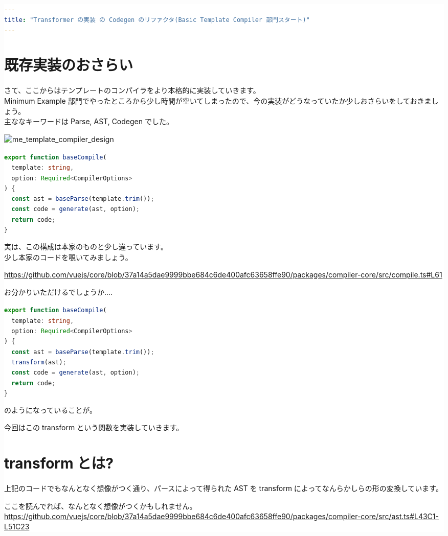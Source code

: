 ```yaml
---
title: "Transformer の実装 の Codegen のリファクタ(Basic Template Compiler 部門スタート)"
---
```


# 既存実装のおさらい

さて、ここからはテンプレートのコンパイラをより本格的に実装していきます。  
Minimum Example 部門でやったところから少し時間が空いてしまったので、今の実装がどうなっていたか少しおさらいをしておきましょう。  
主ななキーワードは Parse, AST, Codegen でした。

![me_template_compiler_design](https://raw.githubusercontent.com/Ubugeeei/chibivue/main/books/images/me_template_compiler_design.png)

```ts
export function baseCompile(
  template: string,
  option: Required<CompilerOptions>
) {
  const ast = baseParse(template.trim());
  const code = generate(ast, option);
  return code;
}
```

実は、この構成は本家のものと少し違っています。  
少し本家のコードを覗いてみましょう。

https://github.com/vuejs/core/blob/37a14a5dae9999bbe684c6de400afc63658ffe90/packages/compiler-core/src/compile.ts#L61

お分かりいただけるでしょうか....

```ts
export function baseCompile(
  template: string,
  option: Required<CompilerOptions>
) {
  const ast = baseParse(template.trim());
  transform(ast);
  const code = generate(ast, option);
  return code;
}
```

のようになっていることが。

今回はこの transform という関数を実装していきます。

# transform とは?

上記のコードでもなんとなく想像がつく通り、パースによって得られた AST を transform によってなんらかしらの形の変換しています。

ここを読んでれば、なんとなく想像がつくかもしれません。  
https://github.com/vuejs/core/blob/37a14a5dae9999bbe684c6de400afc63658ffe90/packages/compiler-core/src/ast.ts#L43C1-L51C23
